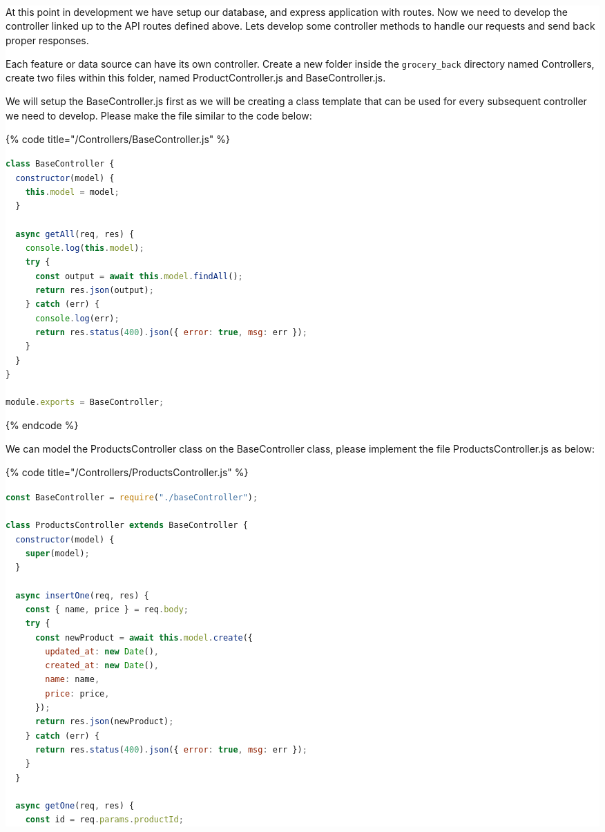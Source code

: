 At this point in development we have setup our database, and express application with routes. Now we need to develop the controller linked up to the API routes defined above. Lets develop some controller methods to handle our requests and send back proper responses.&#x20;

Each feature or data source can have its own controller. Create a new folder inside the  `grocery_back` directory  named Controllers, create two files within this folder, named ProductController.js and BaseController.js.



We will setup the BaseController.js first as we will be creating a class template that can be used for every subsequent controller we need to develop. Please make the file similar to the code below:

{% code title="/Controllers/BaseController.js" %}
```javascript
class BaseController {
  constructor(model) {
    this.model = model;
  }

  async getAll(req, res) {
    console.log(this.model);
    try {
      const output = await this.model.findAll();
      return res.json(output);
    } catch (err) {
      console.log(err);
      return res.status(400).json({ error: true, msg: err });
    }
  }
}

module.exports = BaseController;
```
{% endcode %}



We can model the ProductsController class on the BaseController class, please implement the file ProductsController.js as below:



{% code title="/Controllers/ProductsController.js" %}
```javascript
const BaseController = require("./baseController");

class ProductsController extends BaseController {
  constructor(model) {
    super(model);
  }

  async insertOne(req, res) {
    const { name, price } = req.body;
    try {
      const newProduct = await this.model.create({
        updated_at: new Date(),
        created_at: new Date(),
        name: name,
        price: price,
      });
      return res.json(newProduct);
    } catch (err) {
      return res.status(400).json({ error: true, msg: err });
    }
  }

  async getOne(req, res) {
    const id = req.params.productId;
```